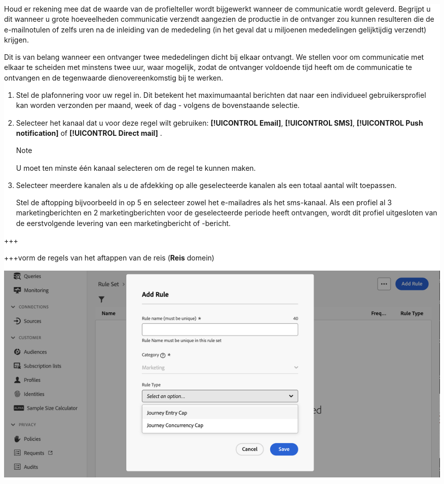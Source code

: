    Houd er rekening mee dat de waarde van de profielteller wordt bijgewerkt wanneer de communicatie wordt geleverd. Begrijpt u dit wanneer u grote hoeveelheden communicatie verzendt aangezien de productie in de ontvanger zou kunnen resulteren die de e-mailnotulen of zelfs uren na de inleiding van de mededeling (in het geval dat u miljoenen mededelingen gelijktijdig verzendt) krijgen.

   Dit is van belang wanneer een ontvanger twee mededelingen dicht bij elkaar ontvangt. We stellen voor om communicatie met elkaar te scheiden met minstens twee uur, waar mogelijk, zodat de ontvanger voldoende tijd heeft om de communicatie te ontvangen en de tegenwaarde dienovereenkomstig bij te werken.

1. Stel de plafonnering voor uw regel in. Dit betekent het maximumaantal berichten dat naar een individueel gebruikersprofiel kan worden verzonden per maand, week of dag - volgens de bovenstaande selectie.

1. Selecteer het kanaal dat u voor deze regel wilt gebruiken: **[!UICONTROL Email]**, **[!UICONTROL SMS]**, **[!UICONTROL Push notification]** of **[!UICONTROL Direct mail]** .

   >[!NOTE]
   >
   >U moet ten minste één kanaal selecteren om de regel te kunnen maken.

1. Selecteer meerdere kanalen als u de afdekking op alle geselecteerde kanalen als een totaal aantal wilt toepassen.

   Stel de aftopping bijvoorbeeld in op 5 en selecteer zowel het e-mailadres als het sms-kanaal. Als een profiel al 3 marketingberichten en 2 marketingberichten voor de geselecteerde periode heeft ontvangen, wordt dit profiel uitgesloten van de eerstvolgende levering van een marketingbericht of -bericht.

+++

+++vorm de regels van het aftappen van de reis (**Reis** domein)

![](assets/rule-set-journey.png)
